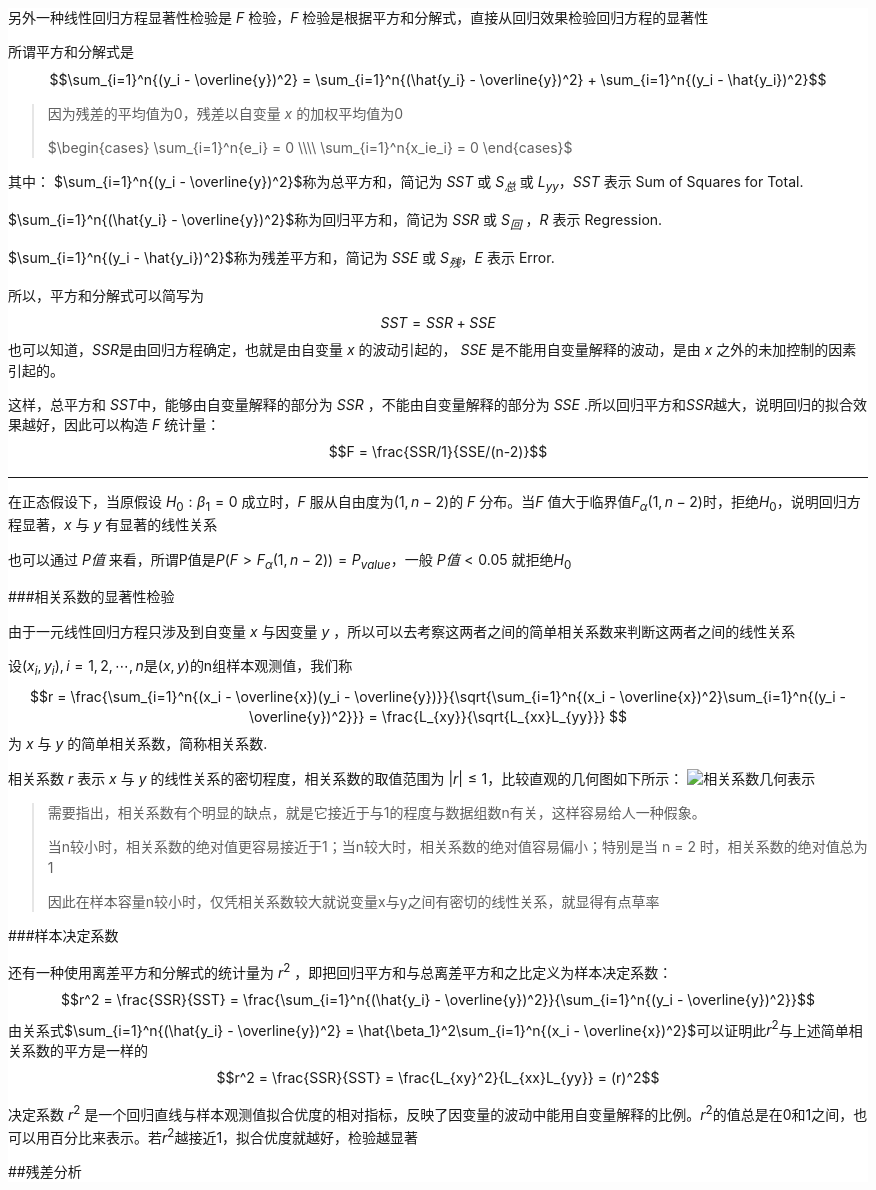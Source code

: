 另外一种线性回归方程显著性检验是 $F$ 检验，$F$ 检验是根据平方和分解式，直接从回归效果检验回归方程的显著性

所谓平方和分解式是$$\sum_{i=1}^n{(y_i - \overline{y})^2} = \sum_{i=1}^n{(\hat{y_i} - \overline{y})^2} + \sum_{i=1}^n{(y_i - \hat{y_i})^2}$$
> 因为残差的平均值为0，残差以自变量 $x$ 的加权平均值为0
>
> $\begin{cases} \sum_{i=1}^n{e_i} = 0 \\\\ \sum_{i=1}^n{x_ie_i} = 0 \end{cases}$

其中：
$\sum_{i=1}^n{(y_i - \overline{y})^2}$称为总平方和，简记为 $SST$ 或 $S_总$ 或 $L_{yy}$，$SST$ 表示 Sum of Squares for Total.

$\sum_{i=1}^n{(\hat{y_i} - \overline{y})^2}$称为回归平方和，简记为 $SSR$ 或 $S_回$ ，$R$ 表示 Regression.

$\sum_{i=1}^n{(y_i - \hat{y_i})^2}$称为残差平方和，简记为 $SSE$ 或 $S_残$，$E$ 表示 Error.

所以，平方和分解式可以简写为$$SST = SSR + SSE$$
也可以知道，$SSR$是由回归方程确定，也就是由自变量 $x$ 的波动引起的， $SSE$ 是不能用自变量解释的波动，是由 $x$ 之外的未加控制的因素引起的。

这样，总平方和 $SST$中，能够由自变量解释的部分为 $SSR$ ，不能由自变量解释的部分为 $SSE$ .所以回归平方和$SSR$越大，说明回归的拟合效果越好，因此可以构造 $F$ 统计量：$$F = \frac{SSR/1}{SSE/(n-2)}$$
____________________________________________

在正态假设下，当原假设 $H_0 : \beta_1 = 0$ 成立时，$F$ 服从自由度为$(1,n-2)$的 $F$ 分布。当$F$ 值大于临界值$F_\alpha(1,n-2)$时，拒绝$H_0$，说明回归方程显著，$x$ 与 $y$ 有显著的线性关系

也可以通过 $P值$ 来看，所谓P值是$P(F > F_\alpha(1,n-2)) = P_{value}$，一般 $P值 < 0.05$ 就拒绝$H_0$

###相关系数的显著性检验

由于一元线性回归方程只涉及到自变量 $x$ 与因变量 $y$ ，所以可以去考察这两者之间的简单相关系数来判断这两者之间的线性关系

设$(x_i,y_i),i=1,2,\cdots,n$是$(x,y)$的n组样本观测值，我们称$$r = \frac{\sum_{i=1}^n{(x_i - \overline{x})(y_i - \overline{y})}}{\sqrt{\sum_{i=1}^n{(x_i - \overline{x})^2}\sum_{i=1}^n{(y_i - \overline{y})^2}}} = \frac{L_{xy}}{\sqrt{L_{xx}L_{yy}}} $$为 $x$ 与 $y$ 的简单相关系数，简称相关系数.

相关系数 $r$ 表示 $x$ 与 $y$ 的线性关系的密切程度，相关系数的取值范围为 $|r| \leq 1$，比较直观的几何图如下所示：
![相关系数几何表示][1]

  
> 需要指出，相关系数有个明显的缺点，就是它接近于与1的程度与数据组数n有关，这样容易给人一种假象。
>
> 当n较小时，相关系数的绝对值更容易接近于1；当n较大时，相关系数的绝对值容易偏小；特别是当 n = 2 时，相关系数的绝对值总为1
>
> 因此在样本容量n较小时，仅凭相关系数较大就说变量x与y之间有密切的线性关系，就显得有点草率


###样本决定系数

还有一种使用离差平方和分解式的统计量为 $r^2$ ，即把回归平方和与总离差平方和之比定义为样本决定系数：
$$r^2 = \frac{SSR}{SST} = \frac{\sum_{i=1}^n{(\hat{y_i} - \overline{y})^2}}{\sum_{i=1}^n{(y_i - \overline{y})^2}}$$
由关系式$\sum_{i=1}^n{(\hat{y_i} - \overline{y})^2} = \hat{\beta_1}^2\sum_{i=1}^n{(x_i - \overline{x})^2}$可以证明此$r^2$与上述简单相关系数的平方是一样的$$r^2 = \frac{SSR}{SST} = \frac{L_{xy}^2}{L_{xx}L_{yy}} = (r)^2$$

决定系数 $r^2$ 是一个回归直线与样本观测值拟合优度的相对指标，反映了因变量的波动中能用自变量解释的比例。$r^2$的值总是在0和1之间，也可以用百分比来表示。若$r^2$越接近1，拟合优度就越好，检验越显著

##残差分析


  [1]: http://images2015.cnblogs.com/blog/672076/201704/672076-20170409174117425-1973582036.png
  [2]: http://images2015.cnblogs.com/blog/672076/201704/672076-20170409223604832-1681388409.png
  [3]: http://images2015.cnblogs.com/blog/672076/201704/672076-20170416144134243-140043627.png
  [4]: http://images2015.cnblogs.com/blog/672076/201704/672076-20170416160712712-369043512.png
  [5]: http://images2015.cnblogs.com/blog/672076/201704/672076-20170416162247727-1481188871.png
  [6]: http://images2015.cnblogs.com/blog/672076/201704/672076-20170416163755602-14707867.png